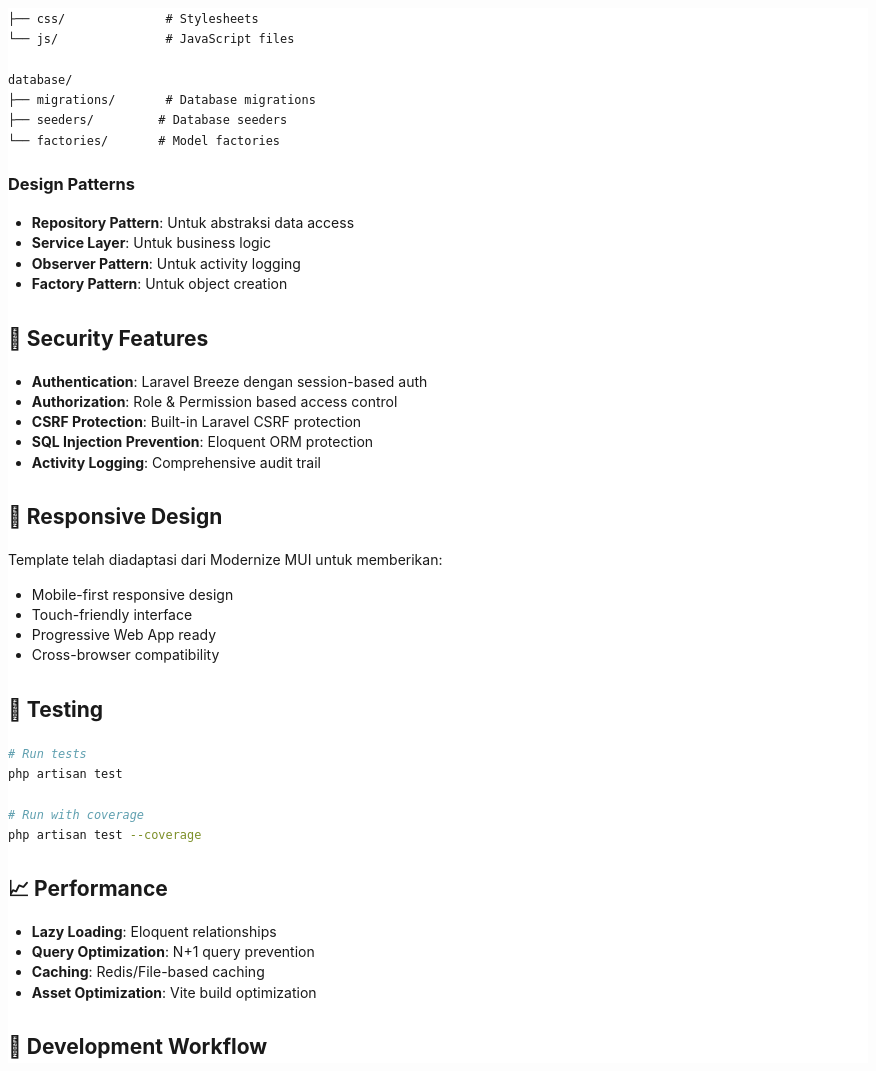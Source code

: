 ```
├── css/              # Stylesheets
└── js/               # JavaScript files

database/
├── migrations/       # Database migrations
├── seeders/         # Database seeders
└── factories/       # Model factories
```

### Design Patterns
- **Repository Pattern**: Untuk abstraksi data access
- **Service Layer**: Untuk business logic
- **Observer Pattern**: Untuk activity logging
- **Factory Pattern**: Untuk object creation

## 🔐 Security Features

- **Authentication**: Laravel Breeze dengan session-based auth
- **Authorization**: Role & Permission based access control
- **CSRF Protection**: Built-in Laravel CSRF protection
- **SQL Injection Prevention**: Eloquent ORM protection
- **Activity Logging**: Comprehensive audit trail

## 📱 Responsive Design

Template telah diadaptasi dari Modernize MUI untuk memberikan:
- Mobile-first responsive design
- Touch-friendly interface
- Progressive Web App ready
- Cross-browser compatibility

## 🧪 Testing

```bash
# Run tests
php artisan test

# Run with coverage
php artisan test --coverage
```

## 📈 Performance

- **Lazy Loading**: Eloquent relationships
- **Query Optimization**: N+1 query prevention
- **Caching**: Redis/File-based caching
- **Asset Optimization**: Vite build optimization

## 🔄 Development Workflow
